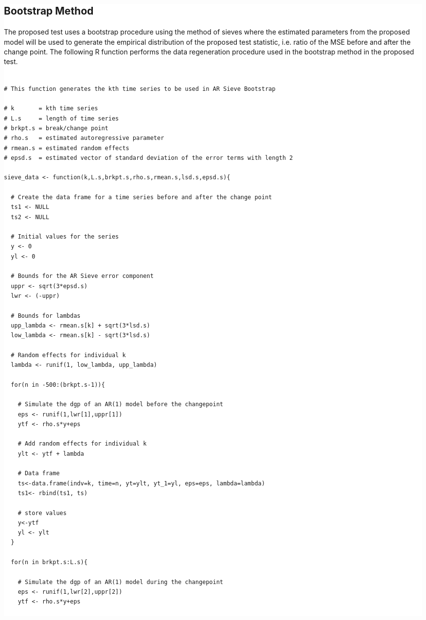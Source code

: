 
## Bootstrap Method

The proposed test uses a bootstrap procedure using the method of sieves where the estimated parameters from the proposed model will be used to generate the empirical distribution of the proposed test statistic, i.e. ratio of the MSE before and after the change point. The following R function performs the data regeneration procedure used in the bootstrap method in the proposed test. 

```{r SieveData, message=FALSE}

# This function generates the kth time series to be used in AR Sieve Bootstrap

# k       = kth time series
# L.s     = length of time series
# brkpt.s = break/change point
# rho.s   = estimated autoregressive parameter
# rmean.s = estimated random effects
# epsd.s  = estimated vector of standard deviation of the error terms with length 2

sieve_data <- function(k,L.s,brkpt.s,rho.s,rmean.s,lsd.s,epsd.s){
  
  # Create the data frame for a time series before and after the change point
  ts1 <- NULL
  ts2 <- NULL
  
  # Initial values for the series
  y <- 0
  yl <- 0
  
  # Bounds for the AR Sieve error component
  uppr <- sqrt(3*epsd.s)
  lwr <- (-uppr)
  
  # Bounds for lambdas
  upp_lambda <- rmean.s[k] + sqrt(3*lsd.s)
  low_lambda <- rmean.s[k] - sqrt(3*lsd.s)
  
  # Random effects for individual k
  lambda <- runif(1, low_lambda, upp_lambda)
  
  for(n in -500:(brkpt.s-1)){
    
    # Simulate the dgp of an AR(1) model before the changepoint
    eps <- runif(1,lwr[1],uppr[1])
    ytf <- rho.s*y+eps
    
    # Add random effects for individual k
    ylt <- ytf + lambda
    
    # Data frame
    ts<-data.frame(indv=k, time=n, yt=ylt, yt_1=yl, eps=eps, lambda=lambda)
    ts1<- rbind(ts1, ts)
    
    # store values
    y<-ytf
    yl <- ylt
  }
  
  for(n in brkpt.s:L.s){
    
    # Simulate the dgp of an AR(1) model during the changepoint
    eps <- runif(1,lwr[2],uppr[2])
    ytf <- rho.s*y+eps
    
```